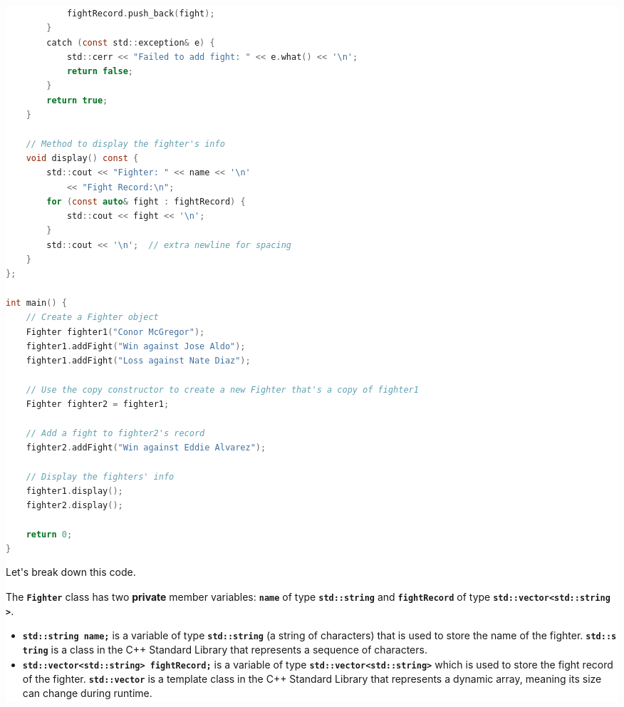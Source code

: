 ```c
            fightRecord.push_back(fight);
        }
        catch (const std::exception& e) {
            std::cerr << "Failed to add fight: " << e.what() << '\n';
            return false;
        }
        return true;
    }

    // Method to display the fighter's info
    void display() const {
        std::cout << "Fighter: " << name << '\n'
            << "Fight Record:\n";
        for (const auto& fight : fightRecord) {
            std::cout << fight << '\n';
        }
        std::cout << '\n';  // extra newline for spacing
    }
};

int main() {
    // Create a Fighter object
    Fighter fighter1("Conor McGregor");
    fighter1.addFight("Win against Jose Aldo");
    fighter1.addFight("Loss against Nate Diaz");

    // Use the copy constructor to create a new Fighter that's a copy of fighter1
    Fighter fighter2 = fighter1;

    // Add a fight to fighter2's record
    fighter2.addFight("Win against Eddie Alvarez");

    // Display the fighters' info
    fighter1.display();
    fighter2.display();

    return 0;
}
```

Let's break down this code.

The **`Fighter`** class has two **private** member variables: **`name`** of type **`std::string`** and **`fightRecord`** of type **`std::vector<std::string>`**.

- **`std::string name;`** is a variable of type **`std::string`** (a string of characters) that is used to store the name of the fighter. **`std::string`** is a class in the C++ Standard Library that represents a sequence of characters.
- **`std::vector<std::string> fightRecord;`** is a variable of type **`std::vector<std::string>`** which is used to store the fight record of the fighter. **`std::vector`** is a template class in the C++ Standard Library that represents a dynamic array, meaning its size can change during runtime. 
